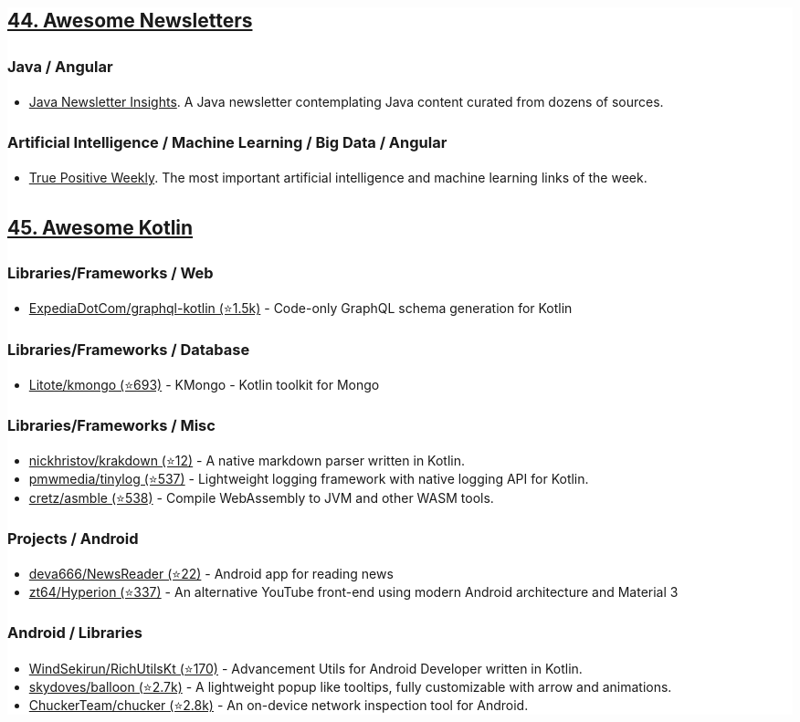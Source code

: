 ## [44. Awesome Newsletters](/content/zudochkin/awesome-newsletters/week/README.md)

### Java / Angular

*   [Java Newsletter Insights](https://curatedjava.com/java-weekly-newsletter/). A Java newsletter contemplating Java content curated from dozens of sources.

### Artificial Intelligence / Machine Learning / Big Data / Angular

*   [True Positive Weekly](https://aiweekly.substack.com/). The most important artificial intelligence and machine learning links of the week.

## [45. Awesome Kotlin](/content/KotlinBy/awesome-kotlin/week/README.md)

### Libraries/Frameworks / Web

*   [ExpediaDotCom/graphql-kotlin (⭐1.5k)](https://github.com/ExpediaDotCom/graphql-kotlin) - Code-only GraphQL schema generation for Kotlin

### Libraries/Frameworks / Database

*   [Litote/kmongo (⭐693)](https://github.com/Litote/kmongo) - KMongo - Kotlin toolkit for Mongo

### Libraries/Frameworks / Misc

*   [nickhristov/krakdown (⭐12)](https://github.com/nickhristov/krakdown) - A native markdown parser written in Kotlin.
*   [pmwmedia/tinylog (⭐537)](https://github.com/pmwmedia/tinylog) - Lightweight logging framework with native logging API for Kotlin.
*   [cretz/asmble (⭐538)](https://github.com/cretz/asmble) - Compile WebAssembly to JVM and other WASM tools.

### Projects / Android

*   [deva666/NewsReader (⭐22)](https://github.com/deva666/NewsReader) - Android app for reading news
*   [zt64/Hyperion (⭐337)](https://github.com/zt64/Hyperion) - An alternative YouTube front-end using modern Android architecture and Material 3

### Android / Libraries

*   [WindSekirun/RichUtilsKt (⭐170)](https://github.com/WindSekirun/RichUtilsKt) - Advancement Utils for Android Developer written in Kotlin.
*   [skydoves/balloon (⭐2.7k)](https://github.com/skydoves/balloon) - A lightweight popup like tooltips, fully customizable with arrow and animations.
*   [ChuckerTeam/chucker (⭐2.8k)](https://github.com/ChuckerTeam/chucker) - An on-device network inspection tool for Android.
